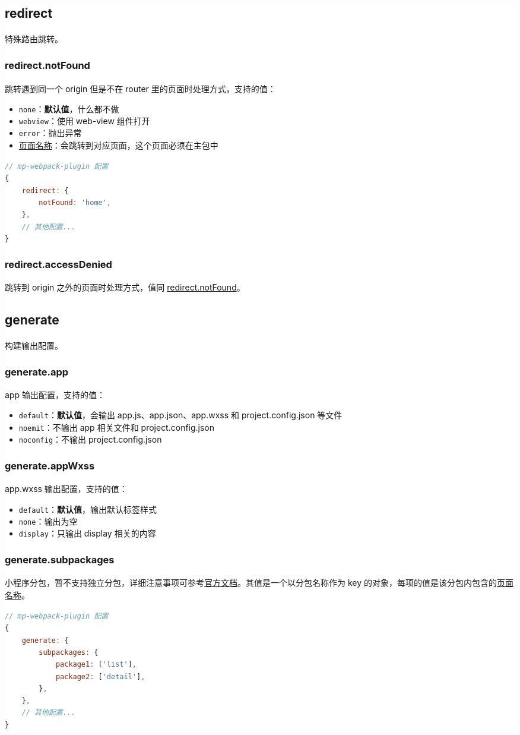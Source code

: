 ## redirect

特殊路由跳转。

### redirect.notFound

跳转遇到同一个 origin 但是不在 router 里的页面时处理方式，支持的值：

* `none`：**默认值**，什么都不做
* `webview`：使用 web-view 组件打开
* `error`：抛出异常
* [页面名称](#页面名称)：会跳转到对应页面，这个页面必须在主包中

```js
// mp-webpack-plugin 配置
{
    redirect: {
        notFound: 'home',
    },
    // 其他配置...
}
```

### redirect.accessDenied

跳转到 origin 之外的页面时处理方式，值同 [redirect.notFound](#redirect-notfound)。

## generate

构建输出配置。

### generate.app

app 输出配置，支持的值：

* `default`：**默认值**，会输出 app.js、app.json、app.wxss 和 project.config.json 等文件
* `noemit`：不输出 app 相关文件和 project.config.json
* `noconfig`：不输出 project.config.json

### generate.appWxss

app.wxss 输出配置，支持的值：

* `default`：**默认值**，输出默认标签样式
* `none`：输出为空
* `display`：只输出 display 相关的内容

### generate.subpackages

小程序分包，暂不支持独立分包，详细注意事项可参考[官方文档](https://developers.weixin.qq.com/miniprogram/dev/framework/subpackages/basic.html)。其值是一个以分包名称作为 key 的对象，每项的值是该分包内包含的[页面名称](#页面名称)。

```js
// mp-webpack-plugin 配置
{
    generate: {
        subpackages: {
            package1: ['list'],
            package2: ['detail'],
        },
    },
    // 其他配置...
}
```
